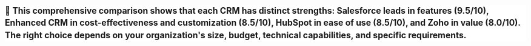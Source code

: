 **📝 This comprehensive comparison shows that each CRM has distinct strengths: Salesforce leads in features (9.5/10), Enhanced CRM in cost-effectiveness and customization (8.5/10), HubSpot in ease of use (8.5/10), and Zoho in value (8.0/10). The right choice depends on your organization's size, budget, technical capabilities, and specific requirements.**
